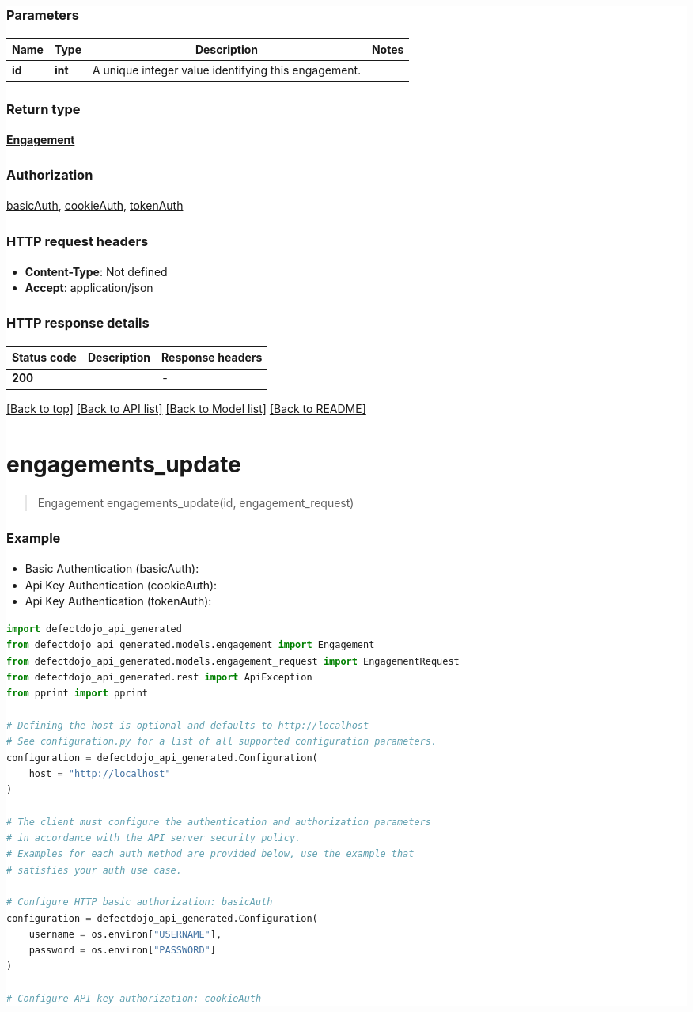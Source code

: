 

### Parameters


Name | Type | Description  | Notes
------------- | ------------- | ------------- | -------------
 **id** | **int**| A unique integer value identifying this engagement. | 

### Return type

[**Engagement**](Engagement.md)

### Authorization

[basicAuth](../README.md#basicAuth), [cookieAuth](../README.md#cookieAuth), [tokenAuth](../README.md#tokenAuth)

### HTTP request headers

 - **Content-Type**: Not defined
 - **Accept**: application/json

### HTTP response details

| Status code | Description | Response headers |
|-------------|-------------|------------------|
**200** |  |  -  |

[[Back to top]](#) [[Back to API list]](../README.md#documentation-for-api-endpoints) [[Back to Model list]](../README.md#documentation-for-models) [[Back to README]](../README.md)

# **engagements_update**
> Engagement engagements_update(id, engagement_request)

### Example

* Basic Authentication (basicAuth):
* Api Key Authentication (cookieAuth):
* Api Key Authentication (tokenAuth):

```python
import defectdojo_api_generated
from defectdojo_api_generated.models.engagement import Engagement
from defectdojo_api_generated.models.engagement_request import EngagementRequest
from defectdojo_api_generated.rest import ApiException
from pprint import pprint

# Defining the host is optional and defaults to http://localhost
# See configuration.py for a list of all supported configuration parameters.
configuration = defectdojo_api_generated.Configuration(
    host = "http://localhost"
)

# The client must configure the authentication and authorization parameters
# in accordance with the API server security policy.
# Examples for each auth method are provided below, use the example that
# satisfies your auth use case.

# Configure HTTP basic authorization: basicAuth
configuration = defectdojo_api_generated.Configuration(
    username = os.environ["USERNAME"],
    password = os.environ["PASSWORD"]
)

# Configure API key authorization: cookieAuth
```